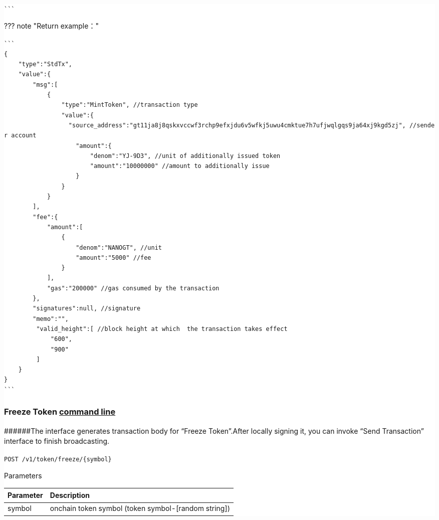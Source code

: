 	```


??? note "Return example："

	```
	{
	    "type":"StdTx",
	    "value":{
	        "msg":[
	            {
	                "type":"MintToken", //transaction type
	                "value":{
	                  "source_address":"gt11ja8j8qskxvccwf3rchp9efxjdu6v5wfkj5uwu4cmktue7h7ufjwqlgqs9ja64xj9kgd5zj", //sender account
	                    "amount":{
	                        "denom":"YJ-9D3", //unit of additionally issued token
	                        "amount":"10000000" //amount to additionally issue
	                    }
	                }
	            }
	        ],
	        "fee":{
	            "amount":[
	                {
	                    "denom":"NANOGT", //unit
	                    "amount":"5000" //fee
	                }
	            ],
	            "gas":"200000" //gas consumed by the transaction
	        },
	        "signatures":null, //signature
	        "memo":"",
	  		 "valid_height":[ //block height at which  the transaction takes effect
	   			 "600",
	   			 "900"
	 		 ] 
	    }
	}
	```

### <span id="Freeze-Token">Freeze Token [command line](../cli/token.md#Freeze-Token)</span>

######The interface generates transaction body  for “Freeze Token”.After locally signing  it, you can invoke “Send Transaction” interface to finish broadcasting.

```
POST /v1/token/freeze/{symbol}
```

Parameters

| Parameter | Description |
| :----| :---- |
| symbol | onchain token symbol (token symbol-[random string])|
